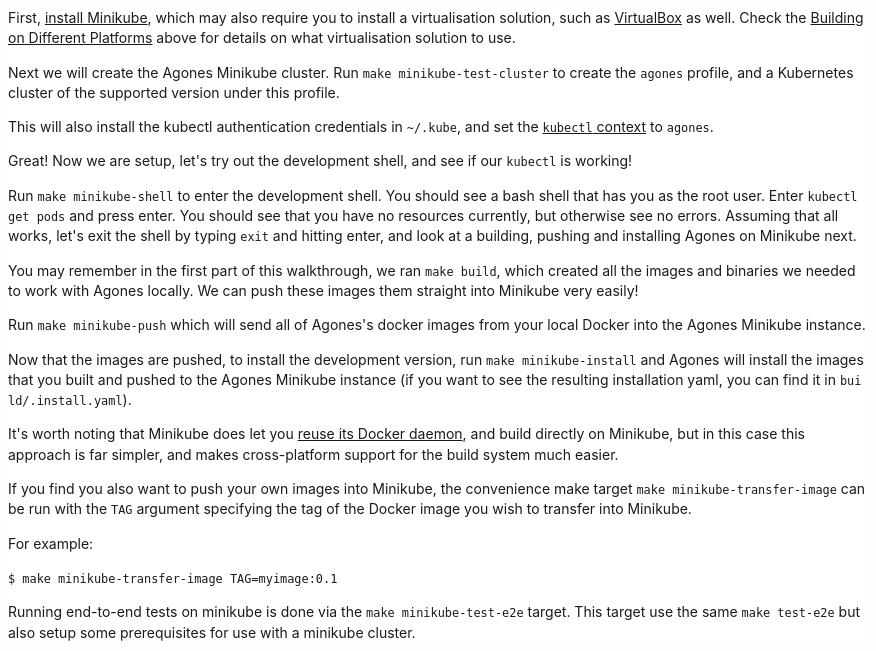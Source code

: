 First, [install Minikube](https://github.com/kubernetes/minikube#installation), which may also require you to install
a virtualisation solution, such as [VirtualBox](https://www.virtualbox.org) as well.
Check the [Building on Different Platforms](#building-on-different-platforms) above for details on what virtualisation 
solution to use.

Next we will create the Agones Minikube cluster. Run `make minikube-test-cluster` to create the `agones` profile,
and a Kubernetes cluster of the supported version under this profile.

This will also install the kubectl authentication credentials in `~/.kube`, and set the 
[`kubectl` context](https://kubernetes.io/docs/tasks/access-application-cluster/configure-access-multiple-clusters/) 
to `agones`.

Great! Now we are setup, let's try out the development shell, and see if our `kubectl` is working!

Run `make minikube-shell` to enter the development shell. You should see a bash shell that has you as the root user.
Enter `kubectl get pods` and press enter. You should see that you have no resources currently, but otherwise see no errors.
Assuming that all works, let's exit the shell by typing `exit` and hitting enter, and look at a building, pushing and 
installing Agones on Minikube next.

You may remember in the first part of this walkthrough, we ran `make build`, which created all the images and binaries
we needed to work with Agones locally. We can push these images them straight into Minikube very easily!

Run `make minikube-push` which will send all of Agones's docker images from your local Docker into the Agones Minikube
instance.

Now that the images are pushed, to install the development version,
run `make minikube-install` and Agones will install the images that you built and pushed to the Agones Minikube instance 
(if you want to see the resulting installation yaml, you can find it in `build/.install.yaml`).

It's worth noting that Minikube does let you [reuse its Docker daemon](https://github.com/kubernetes/minikube/blob/master/docs/reusing_the_docker_daemon.md),
and build directly on Minikube, but in this case this approach is far simpler, 
and makes cross-platform support for the build system much easier.

If you find you also want to push your own images into Minikube, 
the convenience make target `make minikube-transfer-image` can be run with the `TAG` argument specifying 
the tag of the Docker image you wish to transfer into Minikube.

For example:
```bash
$ make minikube-transfer-image TAG=myimage:0.1
```

Running end-to-end tests on minikube is done via the `make minikube-test-e2e` target. This target use the same `make test-e2e` but also setup some prerequisites for use with a minikube cluster.
